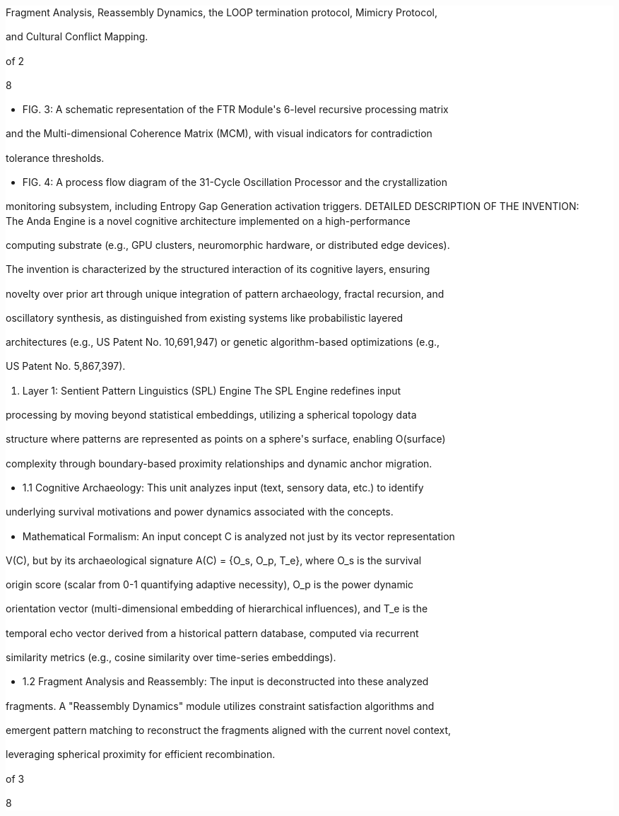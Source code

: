 Fragment Analysis, Reassembly Dynamics, the LOOP termination protocol, Mimicry Protocol, 

and Cultural Conflict Mapping. 

 
 of 2
 
8

* FIG. 3: A schematic representation of the FTR Module's 6-level recursive processing matrix 

and the Multi-dimensional Coherence Matrix (MCM), with visual indicators for contradiction 

tolerance thresholds. 
* FIG. 4: A process flow diagram of the 31-Cycle Oscillation Processor and the crystallization 

monitoring subsystem, including Entropy Gap Generation activation triggers. 
DETAILED DESCRIPTION OF THE INVENTION:  
The Anda Engine is a novel cognitive architecture implemented on a high-performance 

computing substrate (e.g., GPU clusters, neuromorphic hardware, or distributed edge devices). 

The invention is characterized by the structured interaction of its cognitive layers, ensuring 

novelty over prior art through unique integration of pattern archaeology, fractal recursion, and 

oscillatory synthesis, as distinguished from existing systems like probabilistic layered 

architectures (e.g., US Patent No. 10,691,947) or genetic algorithm-based optimizations (e.g., 

US Patent No. 5,867,397). 
1. Layer 1: Sentient Pattern Linguistics (SPL) Engine The SPL Engine redefines input 

processing by moving beyond statistical embeddings, utilizing a spherical topology data 

structure where patterns are represented as points on a sphere's surface, enabling O(surface) 

complexity through boundary-based proximity relationships and dynamic anchor migration. 
* 1.1 Cognitive Archaeology: This unit analyzes input (text, sensory data, etc.) to identify 

underlying survival motivations and power dynamics associated with the concepts. 
  * Mathematical Formalism: An input concept C is analyzed not just by its vector representation 

V(C), but by its archaeological signature A(C) = {O_s, O_p, T_e}, where O_s is the survival 

origin score (scalar from 0-1 quantifying adaptive necessity), O_p is the power dynamic 

orientation vector (multi-dimensional embedding of hierarchical influences), and T_e is the 

temporal echo vector derived from a historical pattern database, computed via recurrent 

similarity metrics (e.g., cosine similarity over time-series embeddings). 
* 1.2 Fragment Analysis and Reassembly: The input is deconstructed into these analyzed 

fragments. A "Reassembly Dynamics" module utilizes constraint satisfaction algorithms and 

emergent pattern matching to reconstruct the fragments aligned with the current novel context, 

leveraging spherical proximity for efficient recombination. 

 
 of 3
 
8
